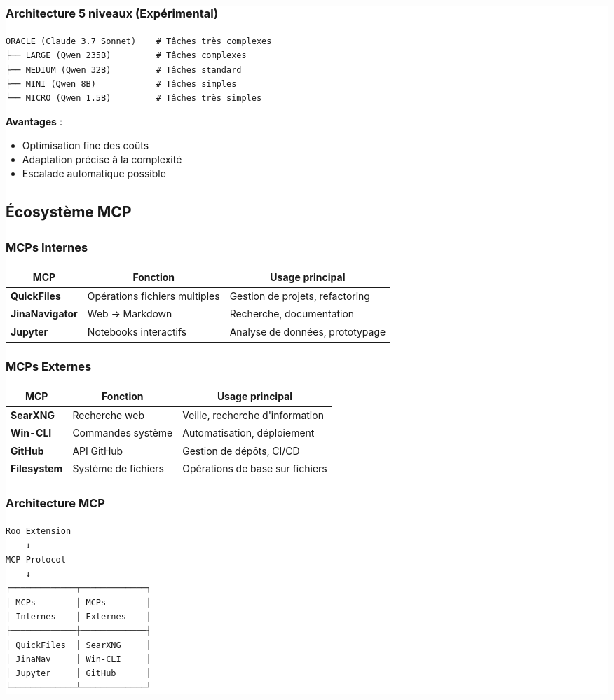 ### Architecture 5 niveaux (Expérimental)

```
ORACLE (Claude 3.7 Sonnet)    # Tâches très complexes
├── LARGE (Qwen 235B)         # Tâches complexes
├── MEDIUM (Qwen 32B)         # Tâches standard
├── MINI (Qwen 8B)            # Tâches simples
└── MICRO (Qwen 1.5B)         # Tâches très simples
```

**Avantages** :
- Optimisation fine des coûts
- Adaptation précise à la complexité
- Escalade automatique possible

## Écosystème MCP

### MCPs Internes

| MCP | Fonction | Usage principal |
|-----|----------|-----------------|
| **QuickFiles** | Opérations fichiers multiples | Gestion de projets, refactoring |
| **JinaNavigator** | Web → Markdown | Recherche, documentation |
| **Jupyter** | Notebooks interactifs | Analyse de données, prototypage |

### MCPs Externes

| MCP | Fonction | Usage principal |
|-----|----------|-----------------|
| **SearXNG** | Recherche web | Veille, recherche d'information |
| **Win-CLI** | Commandes système | Automatisation, déploiement |
| **GitHub** | API GitHub | Gestion de dépôts, CI/CD |
| **Filesystem** | Système de fichiers | Opérations de base sur fichiers |

### Architecture MCP

```
Roo Extension
    ↓
MCP Protocol
    ↓
┌─────────────┬─────────────┐
│ MCPs        │ MCPs        │
│ Internes    │ Externes    │
├─────────────┼─────────────┤
│ QuickFiles  │ SearXNG     │
│ JinaNav     │ Win-CLI     │
│ Jupyter     │ GitHub      │
└─────────────┴─────────────┘
```
